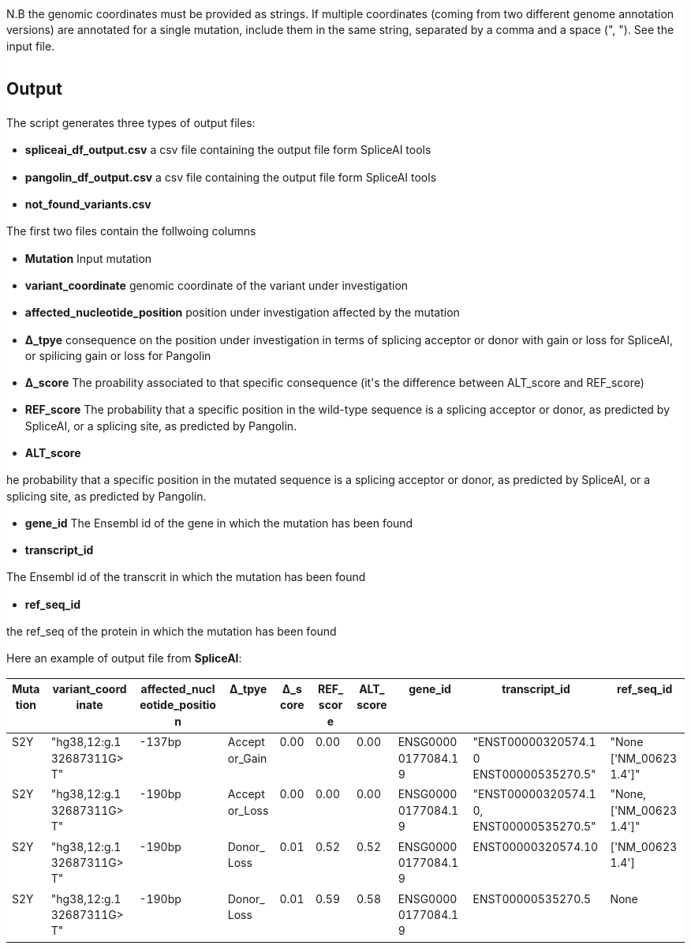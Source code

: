 N.B the genomic coordinates must be provided as strings. If multiple coordinates (coming from two different genome annotation versions) are annotated for a single mutation, include them in the same string, separated by a comma and a space (", "). See the input file.


## Output

The script generates three types of output files:

- **spliceai_df_output.csv** a csv file containing the output file form SpliceAI tools

- **pangolin_df_output.csv** a csv file containing the output file form SpliceAI tools

- **not_found_variants.csv**

The first two files contain the follwoing columns 

- **Mutation** Input mutation

- **variant_coordinate** genomic coordinate of the variant under investigation

- **affected_nucleotide_position** position under investigation affected by the mutation

- **Δ_tpye** consequence on the position under investigation in terms of splicing acceptor or donor with gain or loss for SpliceAI, or spilicing gain or loss for Pangolin

- **Δ_score** The proability associated to that specific consequence (it's the difference between ALT_score and REF_score)

- **REF_score** The probability that a specific position in the wild-type sequence is a splicing acceptor or donor, as predicted by SpliceAI, or a splicing site, as predicted by Pangolin.

- **ALT_score**

he probability that a specific position in the mutated sequence is a splicing acceptor or donor, as predicted by SpliceAI, or a splicing site, as predicted by Pangolin.

- **gene_id**
The Ensembl id of the gene in which the mutation has been found

- **transcript_id**

The Ensembl id of the transcrit in which the mutation has been found

- **ref_seq_id**

the ref_seq of the protein in which the mutation has been found

Here an example of output file from **SpliceAI**:

|Mutation|variant_coordinate|affected_nucleotide_position|Δ_tpye|Δ_score|REF_score|ALT_score|gene_id|transcript_id|ref_seq_id|
|--------|------------------|----------------------------|------|-------|---------|---------|-------|-------------|----------|
|S2Y|"hg38,12:g.132687311G>T"|-137bp|Acceptor_Gain|0.00|0.00|0.00|ENSG00000177084.19|"ENST00000320574.10 ENST00000535270.5"|"None ['NM_006231.4']"|
|S2Y|"hg38,12:g.132687311G>T"|-190bp|Acceptor_Loss|0.00|0.00|0.00|ENSG00000177084.19|"ENST00000320574.10, ENST00000535270.5"|"None, ['NM_006231.4']"|
|S2Y|"hg38,12:g.132687311G>T"|-190bp|Donor_Loss|0.01|0.52|0.52|ENSG00000177084.19|ENST00000320574.10|['NM_006231.4']
|S2Y|"hg38,12:g.132687311G>T"|-190bp|Donor_Loss|0.01|0.59|0.58|ENSG00000177084.19|ENST00000535270.5|None|

